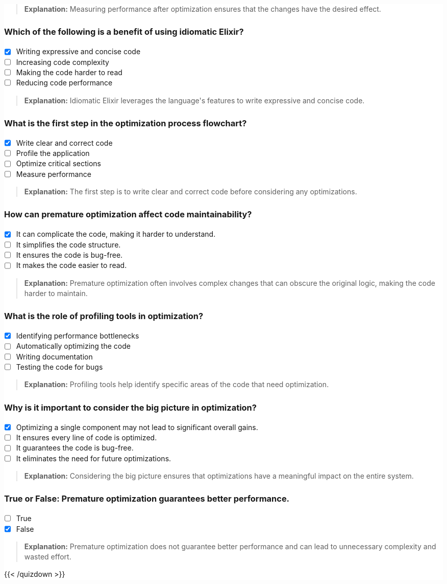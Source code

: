 > **Explanation:** Measuring performance after optimization ensures that the changes have the desired effect.

### Which of the following is a benefit of using idiomatic Elixir?

- [x] Writing expressive and concise code
- [ ] Increasing code complexity
- [ ] Making the code harder to read
- [ ] Reducing code performance

> **Explanation:** Idiomatic Elixir leverages the language's features to write expressive and concise code.

### What is the first step in the optimization process flowchart?

- [x] Write clear and correct code
- [ ] Profile the application
- [ ] Optimize critical sections
- [ ] Measure performance

> **Explanation:** The first step is to write clear and correct code before considering any optimizations.

### How can premature optimization affect code maintainability?

- [x] It can complicate the code, making it harder to understand.
- [ ] It simplifies the code structure.
- [ ] It ensures the code is bug-free.
- [ ] It makes the code easier to read.

> **Explanation:** Premature optimization often involves complex changes that can obscure the original logic, making the code harder to maintain.

### What is the role of profiling tools in optimization?

- [x] Identifying performance bottlenecks
- [ ] Automatically optimizing the code
- [ ] Writing documentation
- [ ] Testing the code for bugs

> **Explanation:** Profiling tools help identify specific areas of the code that need optimization.

### Why is it important to consider the big picture in optimization?

- [x] Optimizing a single component may not lead to significant overall gains.
- [ ] It ensures every line of code is optimized.
- [ ] It guarantees the code is bug-free.
- [ ] It eliminates the need for future optimizations.

> **Explanation:** Considering the big picture ensures that optimizations have a meaningful impact on the entire system.

### True or False: Premature optimization guarantees better performance.

- [ ] True
- [x] False

> **Explanation:** Premature optimization does not guarantee better performance and can lead to unnecessary complexity and wasted effort.

{{< /quizdown >}}
